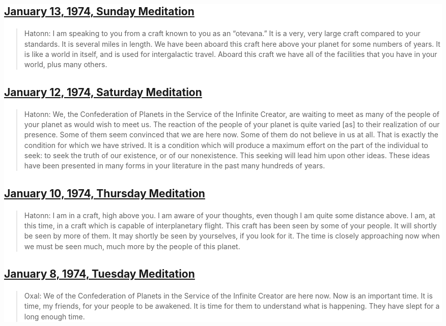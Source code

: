 
## [January 13, 1974, Sunday Meditation](en/1974/1974_0113)


> Hatonn: I am speaking to you from a craft known to you as an “otevana.” It is a very, very large craft compared to your standards. It is several miles in length. We have been aboard this craft here above your planet for some numbers of years. It is like a world in itself, and is used for intergalactic travel. Aboard this craft we have all of the facilities that you have in your world, plus many others.

[<i class="fas fa-file-pdf"></i>](http://llresearch.org/transcripts/issues/1974/1974_0113.pdf) [<i class="fas fa-external-link-alt"></i>](http://llresearch.org/transcripts/issues/1974/1974_0113.aspx)
 

## [January 12, 1974, Saturday Meditation](en/1974/1974_0112)


> Hatonn: We, the Confederation of Planets in the Service of the Infinite Creator, are waiting to meet as many of the people of your planet as would wish to meet us. The reaction of the people of your planet is quite varied [as] to their realization of our presence. Some of them seem convinced that we are here now. Some of them do not believe in us at all. That is exactly the condition for which we have strived. It is a condition which will produce a maximum effort on the part of the individual to seek: to seek the truth of our existence, or of our nonexistence. This seeking will lead him upon other ideas. These ideas have been presented in many forms in your literature in the past many hundreds of years.

[<i class="fas fa-file-pdf"></i>](http://llresearch.org/transcripts/issues/1974/1974_0112.pdf) [<i class="fas fa-external-link-alt"></i>](http://llresearch.org/transcripts/issues/1974/1974_0112.aspx)
 

## [January 10, 1974, Thursday Meditation](en/1974/1974_0110)


> Hatonn: I am in a craft, high above you. I am aware of your thoughts, even though I am quite some distance above. I am, at this time, in a craft which is capable of interplanetary flight. This craft has been seen by some of your people. It will shortly be seen by more of them. It may shortly be seen by yourselves, if you look for it. The time is closely approaching now when we must be seen much, much more by the people of this planet.

[<i class="fas fa-file-pdf"></i>](http://llresearch.org/transcripts/issues/1974/1974_0110.pdf) [<i class="fas fa-external-link-alt"></i>](http://llresearch.org/transcripts/issues/1974/1974_0110.aspx)
 

## [January 8, 1974, Tuesday Meditation](en/1974/1974_0108)


> Oxal: We of the Confederation of Planets in the Service of the Infinite Creator are here now. Now is an important time. It is time, my friends, for your people to be awakened. It is time for them to understand what is happening. They have slept for a long enough time.

[<i class="fas fa-file-pdf"></i>](http://llresearch.org/transcripts/issues/1974/1974_0108.pdf) [<i class="fas fa-external-link-alt"></i>](http://llresearch.org/transcripts/issues/1974/1974_0108.aspx)
 
